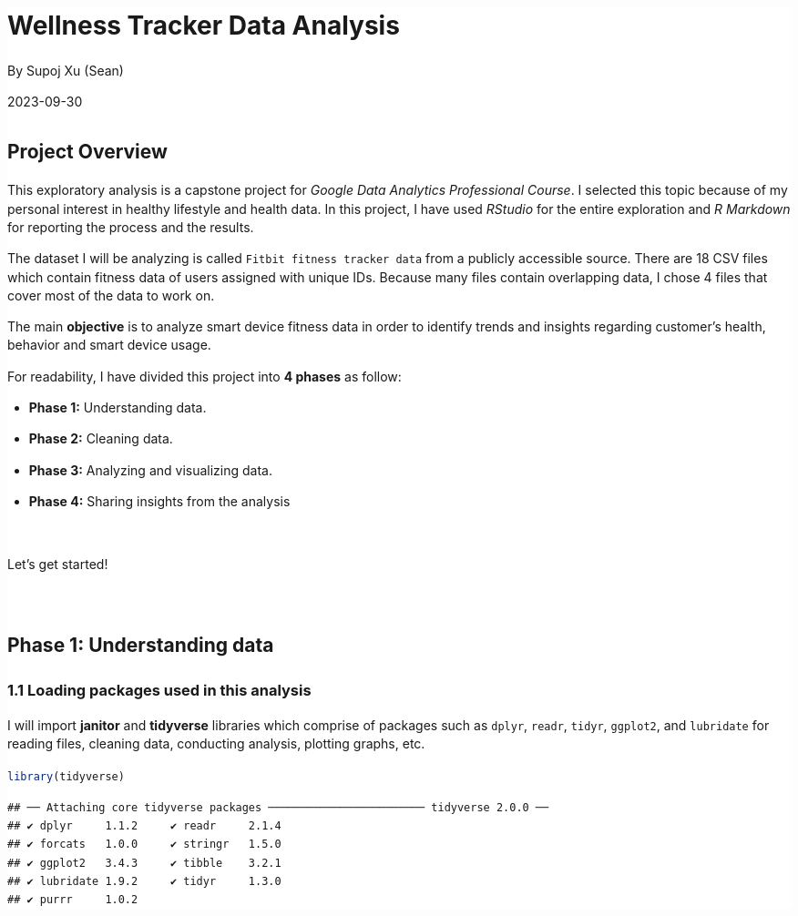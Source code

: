 Wellness Tracker Data Analysis
================
By Supoj Xu (Sean)  

2023-09-30

## Project Overview

This exploratory analysis is a capstone project for *Google Data
Analytics Professional Course*. I selected this topic because of
my personal interest in healthy lifestyle and health data. In this project, I have used *RStudio* for the
entire exploration and *R Markdown* for reporting the process and the
results.

The dataset I will be analyzing is called `Fitbit fitness tracker data`
from a publicly accessible source. There are 18 CSV files which contain
fitness data of users assigned with unique IDs. Because many files
contain overlapping data, I chose 4 files that cover most of the data to
work on.

The main **objective** is to analyze smart device fitness data in order
to identify trends and insights regarding customer’s health, behavior and
smart device usage.

For readability, I have divided this project into **4 phases** as
follow:

- **Phase 1:** Understanding data.

- **Phase 2:** Cleaning data.

- **Phase 3:** Analyzing and visualizing data.

- **Phase 4:** Sharing insights from the analysis

&nbsp;

Let’s get started!

&nbsp;

## Phase 1: Understanding data

### 1.1 Loading packages used in this analysis

I will import **janitor** and **tidyverse** libraries which comprise of
packages such as `dplyr`, `readr`, `tidyr`, `ggplot2`, and `lubridate` for
reading files, cleaning data, conducting analysis, plotting graphs, etc.

``` r
library(tidyverse)
```

    ## ── Attaching core tidyverse packages ──────────────────────── tidyverse 2.0.0 ──
    ## ✔ dplyr     1.1.2     ✔ readr     2.1.4
    ## ✔ forcats   1.0.0     ✔ stringr   1.5.0
    ## ✔ ggplot2   3.4.3     ✔ tibble    3.2.1
    ## ✔ lubridate 1.9.2     ✔ tidyr     1.3.0
    ## ✔ purrr     1.0.2     